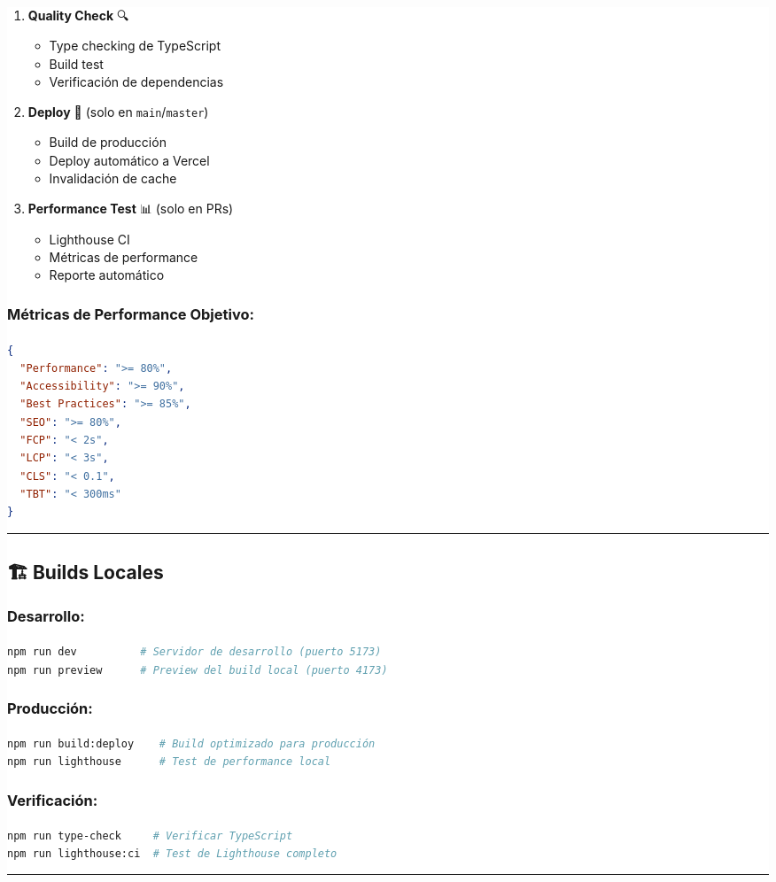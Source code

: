 1. **Quality Check** 🔍
   - Type checking de TypeScript
   - Build test
   - Verificación de dependencias

2. **Deploy** 🚀 (solo en `main`/`master`)
   - Build de producción
   - Deploy automático a Vercel
   - Invalidación de cache

3. **Performance Test** 📊 (solo en PRs)
   - Lighthouse CI
   - Métricas de performance
   - Reporte automático

### **Métricas de Performance Objetivo:**
```json
{
  "Performance": ">= 80%",
  "Accessibility": ">= 90%", 
  "Best Practices": ">= 85%",
  "SEO": ">= 80%",
  "FCP": "< 2s",
  "LCP": "< 3s",
  "CLS": "< 0.1",
  "TBT": "< 300ms"
}
```

---

## 🏗 **Builds Locales**

### **Desarrollo:**
```bash
npm run dev          # Servidor de desarrollo (puerto 5173)
npm run preview      # Preview del build local (puerto 4173)
```

### **Producción:**
```bash
npm run build:deploy    # Build optimizado para producción
npm run lighthouse      # Test de performance local
```

### **Verificación:**
```bash
npm run type-check     # Verificar TypeScript
npm run lighthouse:ci  # Test de Lighthouse completo
```

---
